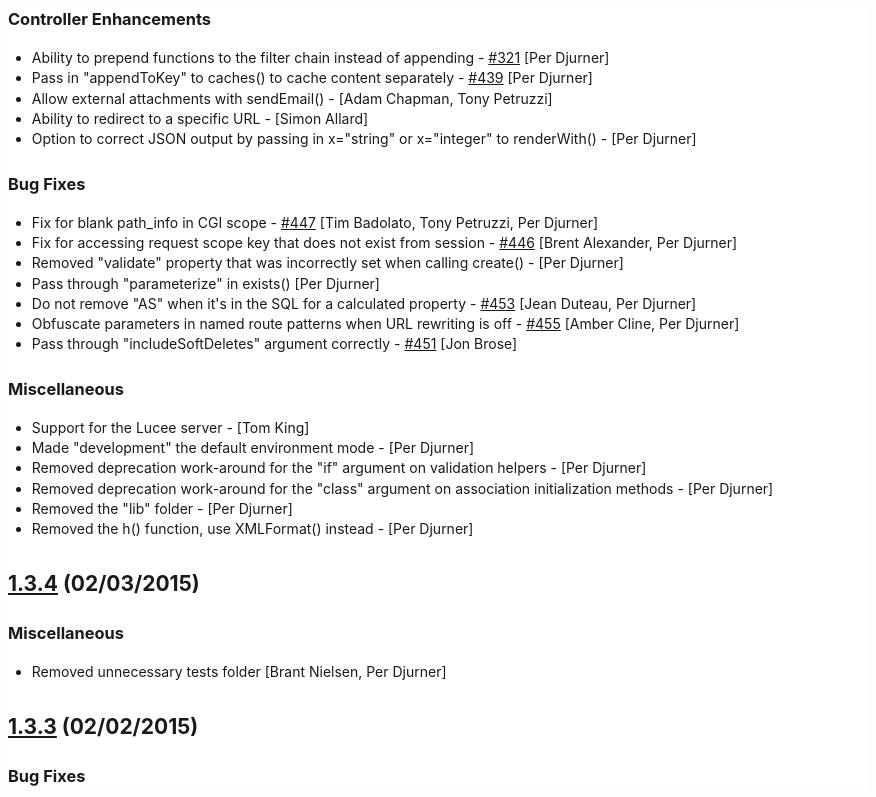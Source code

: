 ### Controller Enhancements

- Ability to prepend functions to the filter chain instead of appending - [#321](https://github.com/cfwheels/cfwheels/issues/321) [Per Djurner]
- Pass in "appendToKey" to caches() to cache content separately - [#439](https://github.com/cfwheels/cfwheels/issues/439) [Per Djurner]
- Allow external attachments with sendEmail() - [Adam Chapman, Tony Petruzzi]
- Ability to redirect to a specific URL - [Simon Allard]
- Option to correct JSON output by passing in x="string" or x="integer" to renderWith() - [Per Djurner]

### Bug Fixes

- Fix for blank path_info in CGI scope - [#447](https://github.com/cfwheels/cfwheels/issues/447) [Tim Badolato, Tony Petruzzi, Per Djurner]
- Fix for accessing request scope key that does not exist from session - [#446](https://github.com/cfwheels/cfwheels/issues/446) [Brent Alexander, Per Djurner]
- Removed "validate" property that was incorrectly set when calling create() - [Per Djurner]
- Pass through "parameterize" in exists() [Per Djurner]
- Do not remove "AS" when it's in the SQL for a calculated property - [#453](https://github.com/cfwheels/cfwheels/issues/453) [Jean Duteau, Per Djurner]
- Obfuscate parameters in named route patterns when URL rewriting is off - [#455](https://github.com/cfwheels/cfwheels/issues/455) [Amber Cline, Per Djurner]
- Pass through "includeSoftDeletes" argument correctly - [#451](https://github.com/cfwheels/cfwheels/issues/451) [Jon Brose]

### Miscellaneous

- Support for the Lucee server - [Tom King]
- Made "development" the default environment mode - [Per Djurner]
- Removed deprecation work-around for the "if" argument on validation helpers - [Per Djurner]
- Removed deprecation work-around for the "class" argument on association initialization methods - [Per Djurner]
- Removed the "lib" folder - [Per Djurner]
- Removed the h() function, use XMLFormat() instead - [Per Djurner]

<a name="1.3.4"></a>

## [1.3.4](https://github.com/cfwheels/cfwheels/releases/tag/v1.3.4) (02/03/2015)

### Miscellaneous

- Removed unnecessary tests folder [Brant Nielsen, Per Djurner]

<a name="1.3.3"></a>

## [1.3.3](https://github.com/cfwheels/cfwheels/releases/tag/v1.3.3) (02/02/2015)

### Bug Fixes

